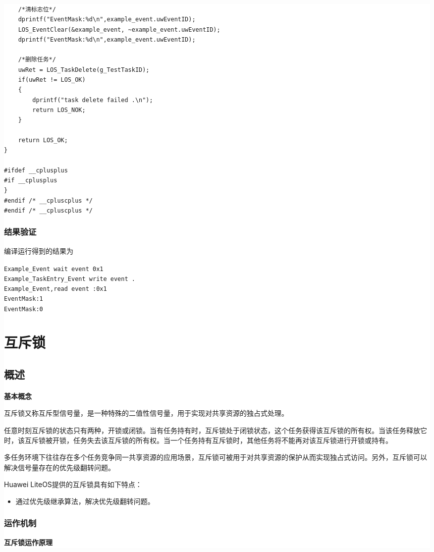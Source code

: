         /*清标志位*/
        dprintf("EventMask:%d\n",example_event.uwEventID);
        LOS_EventClear(&example_event, ~example_event.uwEventID);
        dprintf("EventMask:%d\n",example_event.uwEventID);
        
        /*删除任务*/
        uwRet = LOS_TaskDelete(g_TestTaskID);
        if(uwRet != LOS_OK)
        {
            dprintf("task delete failed .\n");
            return LOS_NOK;
        }
        
        return LOS_OK;
    }

    #ifdef __cplusplus
    #if __cplusplus
    }
    #endif /* __cpluscplus */
    #endif /* __cpluscplus */




### 结果验证
编译运行得到的结果为

	Example_Event wait event 0x1 
	Example_TaskEntry_Event write event .
	Example_Event,read event :0x1
	EventMask:1
	EventMask:0



# 互斥锁 #

## 概述 ##
**基本概念**

互斥锁又称互斥型信号量，是一种特殊的二值性信号量，用于实现对共享资源的独占式处理。

任意时刻互斥锁的状态只有两种，开锁或闭锁。当有任务持有时，互斥锁处于闭锁状态，这个任务获得该互斥锁的所有权。当该任务释放它时，该互斥锁被开锁，任务失去该互斥锁的所有权。当一个任务持有互斥锁时，其他任务将不能再对该互斥锁进行开锁或持有。

多任务环境下往往存在多个任务竞争同一共享资源的应用场景，互斥锁可被用于对共享资源的保护从而实现独占式访问。另外，互斥锁可以解决信号量存在的优先级翻转问题。

Huawei LiteOS提供的互斥锁具有如下特点：

- 通过优先级继承算法，解决优先级翻转问题。

### 运作机制 ###

**互斥锁运作原理**
